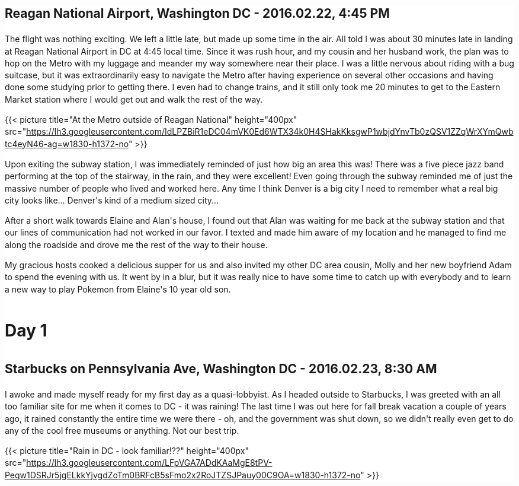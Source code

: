 ## Reagan National Airport, Washington DC - 2016.02.22, 4:45 PM

The flight was nothing exciting. We left a little late, but made up some time
in the air. All told I was about 30 minutes late in landing at Reagan National
Airport in DC at 4:45 local time. Since it was rush hour, and my cousin and
her husband work, the plan was to hop on the Metro with my luggage and
meander my way somewhere near their place. I was a little nervous about riding
with a bug suitcase, but it was extraordinarily easy to navigate the Metro
after having experience on several other occasions and having done some
studying prior to getting there. I even had to change trains, and it still
only took me 20 minutes to get to the Eastern Market station where I would
get out and walk the rest of the way.

{{< picture title="At the Metro outside of Reagan National" height="400px" src="https://lh3.googleusercontent.com/IdLPZBiR1eDC04mVK0Ed6WTX34k0H4SHakKksgwP1wbjdYnvTb0zQSV1ZZqWrXYmQwbtc4eyN46-ag=w1830-h1372-no" >}}

Upon exiting the subway station, I was immediately reminded of just how big an
area this was! There was a five piece jazz band performing at the top of the
stairway, in the rain, and they were excellent! Even going through the subway
reminded me of just the massive number of people who lived and worked here. Any
time I think Denver is a big city I need to remember what a real big city looks
like... Denver's kind of a medium sized city...

After a short walk towards Elaine and Alan's house, I found out that Alan was
waiting for me back at the subway station and that our lines of communication
had not worked in our favor. I texted and made him aware of my location and
he managed to find me along the roadside and drove me the rest of the way to
their house.

My gracious hosts cooked a delicious supper for us and also invited my other
DC area cousin, Molly and her new boyfriend Adam to spend the evening with us.
It went by in a blur, but it was really nice to have some time to catch up with
everybody and to learn a new way to play Pokemon from Elaine's 10 year old son.

# Day 1

## Starbucks on Pennsylvania Ave, Washington DC - 2016.02.23, 8:30 AM

I awoke and made myself ready for my first day as a quasi-lobbyist. As I headed
outside to Starbucks, I was greeted with an all too familiar site for me when
it comes to DC - it was raining! The last time I was out here for fall break
vacation a couple of years ago, it rained constantly the entire time we were
there - oh, and the government was shut down, so we didn't really even get to
do any of the cool free museums or anything. Not our best trip.

{{< picture title="Rain in DC - look familiar!??" height="400px" src="https://lh3.googleusercontent.com/LFpVGA7ADdKAaMgE8tPV-Peqw1DSRJr5jgELkkYjvgdZoTm0BRFcB5sFmo2x2RoJTZSJPauy00C9OA=w1830-h1372-no" >}}
